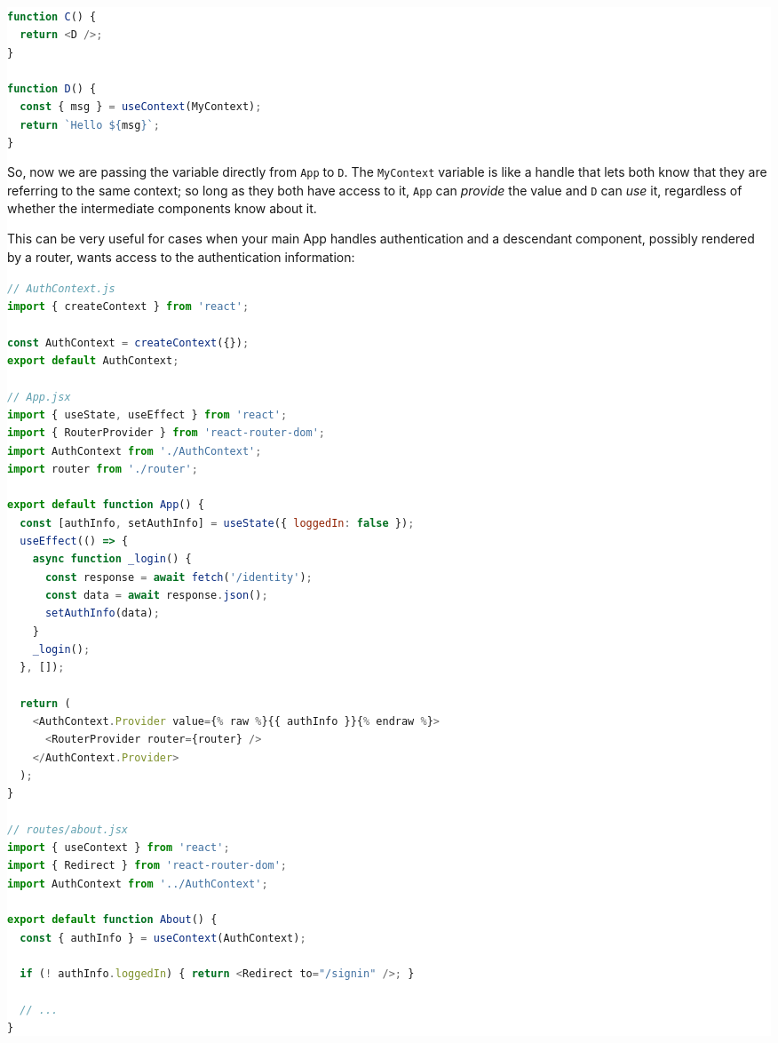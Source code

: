 ```javascript
function C() {
  return <D />;
}

function D() {
  const { msg } = useContext(MyContext);
  return `Hello ${msg}`;
}
```

So, now we are passing the variable directly from `App` to `D`. The `MyContext`
variable is like a handle that lets both know that they are referring to the
same context; so long as they both have access to it, `App` can _provide_ the
value and `D` can _use_ it, regardless of whether the intermediate components
know about it.

This can be very useful for cases when your main App handles authentication and
a descendant component, possibly rendered by a router, wants access to the
authentication information:

```javascript
// AuthContext.js
import { createContext } from 'react';

const AuthContext = createContext({});
export default AuthContext;

// App.jsx
import { useState, useEffect } from 'react';
import { RouterProvider } from 'react-router-dom';
import AuthContext from './AuthContext';
import router from './router';

export default function App() {
  const [authInfo, setAuthInfo] = useState({ loggedIn: false });
  useEffect(() => {
    async function _login() {
      const response = await fetch('/identity');
      const data = await response.json();
      setAuthInfo(data);
    }
    _login();
  }, []);

  return (
    <AuthContext.Provider value={% raw %}{{ authInfo }}{% endraw %}>
      <RouterProvider router={router} />
    </AuthContext.Provider>
  );
}

// routes/about.jsx
import { useContext } from 'react';
import { Redirect } from 'react-router-dom';
import AuthContext from '../AuthContext';

export default function About() {
  const { authInfo } = useContext(AuthContext);

  if (! authInfo.loggedIn) { return <Redirect to="/signin" />; }

  // ...
}
```
